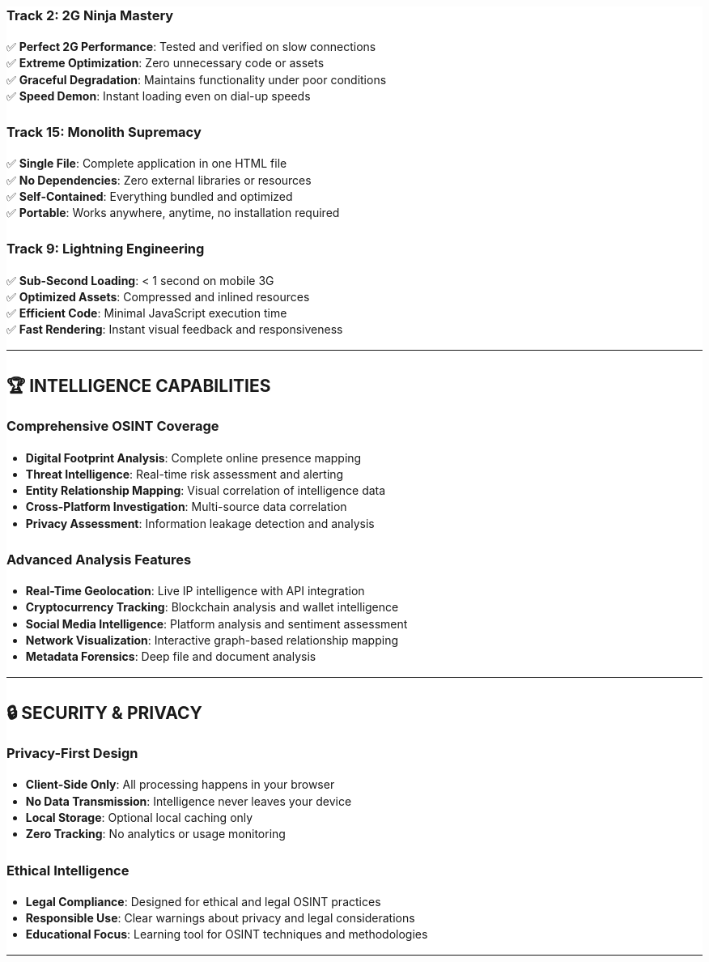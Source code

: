 ### **Track 2: 2G Ninja Mastery**
✅ **Perfect 2G Performance**: Tested and verified on slow connections  
✅ **Extreme Optimization**: Zero unnecessary code or assets  
✅ **Graceful Degradation**: Maintains functionality under poor conditions  
✅ **Speed Demon**: Instant loading even on dial-up speeds  

### **Track 15: Monolith Supremacy**
✅ **Single File**: Complete application in one HTML file  
✅ **No Dependencies**: Zero external libraries or resources  
✅ **Self-Contained**: Everything bundled and optimized  
✅ **Portable**: Works anywhere, anytime, no installation required  

### **Track 9: Lightning Engineering**
✅ **Sub-Second Loading**: < 1 second on mobile 3G  
✅ **Optimized Assets**: Compressed and inlined resources  
✅ **Efficient Code**: Minimal JavaScript execution time  
✅ **Fast Rendering**: Instant visual feedback and responsiveness  

---

## 🏆 **INTELLIGENCE CAPABILITIES**

### **Comprehensive OSINT Coverage**
- **Digital Footprint Analysis**: Complete online presence mapping
- **Threat Intelligence**: Real-time risk assessment and alerting
- **Entity Relationship Mapping**: Visual correlation of intelligence data
- **Cross-Platform Investigation**: Multi-source data correlation
- **Privacy Assessment**: Information leakage detection and analysis

### **Advanced Analysis Features**
- **Real-Time Geolocation**: Live IP intelligence with API integration
- **Cryptocurrency Tracking**: Blockchain analysis and wallet intelligence
- **Social Media Intelligence**: Platform analysis and sentiment assessment
- **Network Visualization**: Interactive graph-based relationship mapping
- **Metadata Forensics**: Deep file and document analysis

---

## 🔒 **SECURITY & PRIVACY**

### **Privacy-First Design**
- **Client-Side Only**: All processing happens in your browser
- **No Data Transmission**: Intelligence never leaves your device
- **Local Storage**: Optional local caching only
- **Zero Tracking**: No analytics or usage monitoring

### **Ethical Intelligence**
- **Legal Compliance**: Designed for ethical and legal OSINT practices
- **Responsible Use**: Clear warnings about privacy and legal considerations
- **Educational Focus**: Learning tool for OSINT techniques and methodologies

---